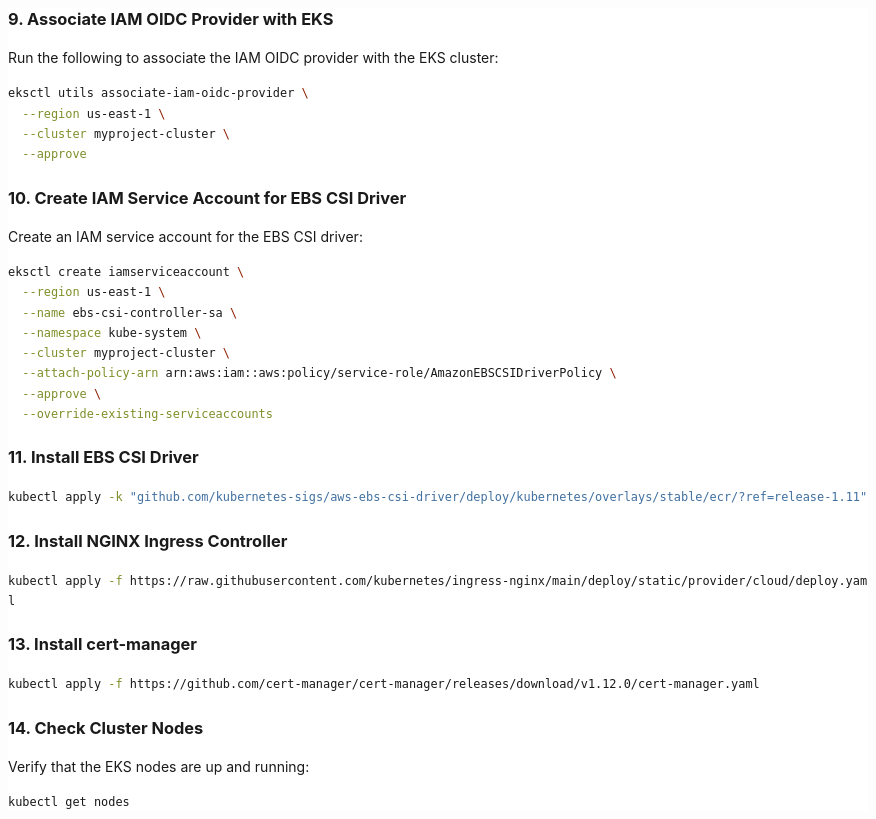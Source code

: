 ### 9. **Associate IAM OIDC Provider with EKS**

Run the following to associate the IAM OIDC provider with the EKS cluster:

```bash
eksctl utils associate-iam-oidc-provider \
  --region us-east-1 \
  --cluster myproject-cluster \
  --approve
```

### 10. **Create IAM Service Account for EBS CSI Driver**

Create an IAM service account for the EBS CSI driver:

```bash
eksctl create iamserviceaccount \
  --region us-east-1 \
  --name ebs-csi-controller-sa \
  --namespace kube-system \
  --cluster myproject-cluster \
  --attach-policy-arn arn:aws:iam::aws:policy/service-role/AmazonEBSCSIDriverPolicy \
  --approve \
  --override-existing-serviceaccounts
```

### 11. **Install EBS CSI Driver**

```bash
kubectl apply -k "github.com/kubernetes-sigs/aws-ebs-csi-driver/deploy/kubernetes/overlays/stable/ecr/?ref=release-1.11"
```

### 12. **Install NGINX Ingress Controller**

```bash
kubectl apply -f https://raw.githubusercontent.com/kubernetes/ingress-nginx/main/deploy/static/provider/cloud/deploy.yaml
```

### 13. **Install cert-manager**

```bash
kubectl apply -f https://github.com/cert-manager/cert-manager/releases/download/v1.12.0/cert-manager.yaml
```

### 14. **Check Cluster Nodes**

Verify that the EKS nodes are up and running:

```bash
kubectl get nodes
```